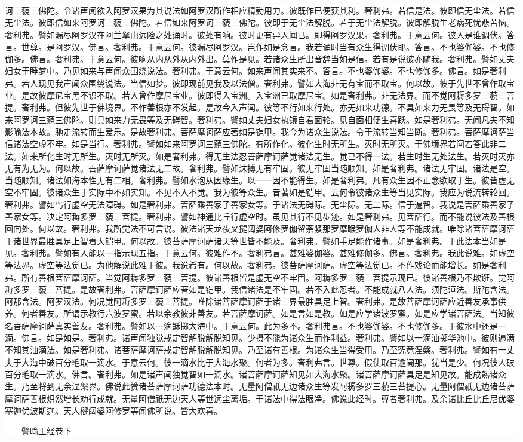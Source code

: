 诃三藐三佛陀。令诸声闻欲入阿罗汉果为其说法如阿罗汉所作相应精勤用力。彼既作已便获其利。奢利弗。若信是法。彼即信无尘法。若信无尘法。彼即信如来阿罗诃三藐三佛陀。若信如来阿罗诃三藐三佛陀。彼即于无尘法解脱。若于无尘法解脱。彼即解脱生老病死忧悲苦恼。奢利弗。譬如漏尽阿罗汉在阿兰拏山远险之处诵时。彼处有响。彼时更有异人闻已。即得阿罗汉果。奢利弗。于意云何。彼人是谁调伏。答言。世尊。是阿罗汉。佛言。奢利弗。于意云何。彼漏尽阿罗汉。岂作如是念言。我若诵时当有众生得调伏耶。答言。不也婆伽婆。不也修伽多。佛言。奢利弗。于意云何。彼响从内从外从内外出。莫作是见。若诸众生所出音辞当如是信。若有是说彼亦随我。奢利弗。譬如丈夫妇女于睡梦中。乃见如来与声闻众围绕说法。奢利弗。于意云何。如来声闻其实来不。答言。不也婆伽婆。不也修伽多。佛言。如是奢利弗。若人现见我声闻众围绕说法。当信如梦。彼即现前见我及以法僧。奢利弗。譬如大海非无有宝而不取宝。何以故。彼于先世不曾作取宝业。是故彼摩尼宝黑不识不取。若人曾作摩尼宝业。彼即得入宝洲。入宝洲已取摩尼宝。如是奢利弗。非无法界。而不觉阿耨多罗三藐三菩提。奢利弗。但彼先世于佛境界。不作善根亦不发起。是故今入声闻。彼等不行如来行处。亦无如来功德。不具如来力无畏等及无碍智。如来阿罗诃三藐三佛陀。则具如来力无畏等及无碍智。奢利弗。譬如丈夫妇女执镜自看面轮。见自面相便生喜跃。如是奢利弗。无闻凡夫不知影喻法本故。驰走流转而生爱乐。是故奢利弗。菩萨摩诃萨应著如是铠甲。我今为诸众生说法。令于流转当知当断。奢利弗。菩萨摩诃萨当信诸法空虚不牢。如是当行。奢利弗。譬如如来阿罗诃三藐三佛陀。有所作化。彼化生时无所生。灭时无所灭。于佛境界若问若答此非二法。如来所化生时无所生。灭时无所灭。如是奢利弗。得无生法忍菩萨摩诃萨觉诸法无生。觉已不得一法。若生时生无处法生。若灭时灭亦无有为无为。何以故。菩萨摩诃萨觉诸法无二故。奢利弗。譬如沫搏无有牢固。彼无牢固当随顺知。如是奢利弗。诸法无牢固。诸法是空。当随顺知。诸法如海本性无有二相。奢利弗。譬如水泡从因缘生。以一一因不能得生。如是奢利弗。凡有众生因不正念欲取于生。彼皆虚无空不牢固。彼诸众生于实际中不如实知。不见不入不觉。我为彼等众生。昔著如是铠甲。云何令彼诸众生等当见实际。我应为说流转轮回。奢利弗。譬如鸟行虚空无法障碍。如是奢利弗。菩萨乘善家子善家女等。于诸法无碍际。无尘际。无二际。信于遍智。我说是菩萨乘善家子善家女等。决定阿耨多罗三藐三菩提。奢利弗。譬如神通比丘行虚空时。虽见其行不见步迹。如是奢利弗。见菩萨行。而不能说彼法及善根回向处。何以故。奢利弗。我所觉法不可言说。彼法诸天龙夜叉揵闼婆阿修罗伽留荼紧那罗摩睺罗伽人非人等不能成就。唯除诸菩萨摩诃萨于诸世界最胜具足上智着大铠甲。何以故。彼菩萨摩诃萨诸天等世皆不能及。奢利弗。譬如手足能作诸事。如是奢利弗。于此法本当如是见。奢利弗。譬如有人能以一指示现五指。于意云何。彼难作不。奢利弗言。甚难婆伽婆。甚难修伽多。佛言。奢利弗。我此说难。如虚空等法界。虚空等法觉已。为他解说此难于彼。我说希有。何以故。奢利弗。彼菩萨摩诃萨。虚空等法觉已。不作戏论而能增长。如是奢利弗。所有善根菩萨摩诃萨。当觉阿耨多罗三藐三菩提。彼诸善根皆是虚无空不牢固。阿耨多罗三藐三菩提示现已。彼诸善根乃不欺诳。觉阿耨多罗三藐三菩提。是故奢利弗。菩萨摩诃萨应著如是铠甲。我信诸法是不牢固。若不入此忍者。不能成就八人法。须陀洹法。斯陀含法。阿那含法。阿罗汉法。何况觉阿耨多罗三藐三菩提。唯除诸菩萨摩诃萨于诸三界最胜具足上智。奢利弗。是故菩萨摩诃萨应近善友承事供养。何者善友。所谓示教行六波罗蜜。若以余教彼非善友。若菩萨摩诃萨。如是言如是教。如是应学诸波罗蜜。如是应学诸菩萨法。当知彼名菩萨摩诃萨真实善友。奢利弗。譬如以一滴稣掷大海中。于意云何。此为多不。奢利弗言。不也婆伽婆。不也修伽多。于彼水中还是一滴。佛言。如是如是。奢利弗。诸声闻独觉戒定智解脱解脱知见。少摄不能为诸众生而作利益。奢利弗。譬如以一滴油掷华池中。彼则遍满不知其油滴法。如是奢利弗。诸菩萨摩诃萨戒定智解脱解脱知见。乃至诸有善根。为诸众生当得受用。乃至究竟涅槃。奢利弗。譬如有一丈夫于大海中破百分毛取一滴水。于意云何。彼一滴水比于大海水聚。何者为多。奢利弗言。世尊。假使取百逾阇那。犹当是少。何况彼人破百分毛取一滴水。佛言。奢利弗。如是诸声闻独觉智如一滴水。诸菩萨摩诃萨知见如大海水聚。诸菩萨摩诃萨具足是知见故。能成熟诸众生。乃至将到无余涅槃界。佛说此赞诸菩萨摩诃萨功德法本时。无量阿僧祇无边诸众生等发阿耨多罗三藐三菩提心。无量阿僧祇无边诸菩萨摩诃萨善根炽然增长劝行成就。无量阿僧祇无边天人等世远尘离垢。于诸法中得法眼净。佛说此经时。尊者奢利弗。及余诸比丘比丘尼优婆塞迦优波斯迦。天人楗闼婆阿修罗等闻佛所说。皆大欢喜。

　　譬喻王经卷下


